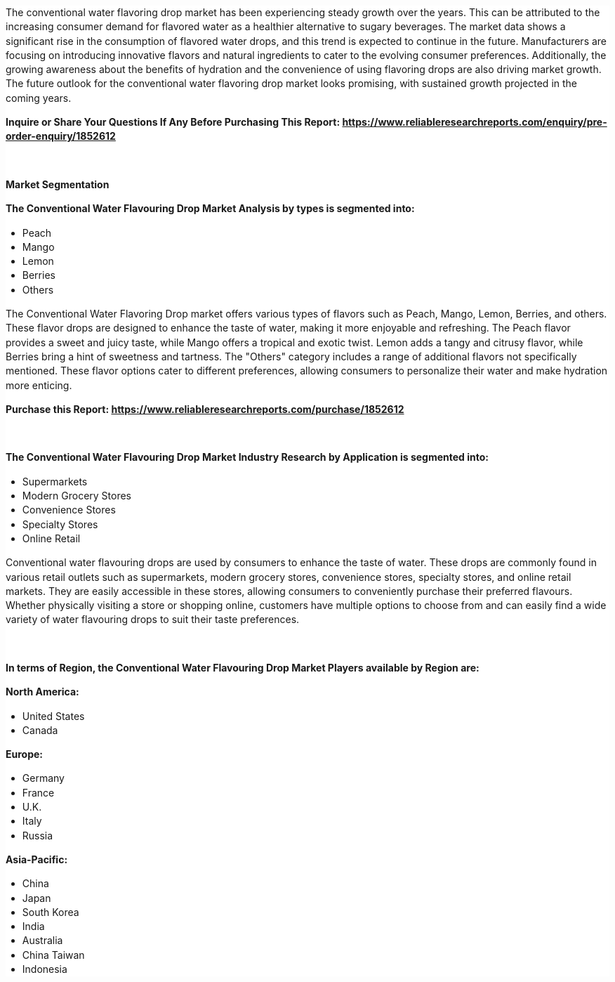 <p><p>The conventional water flavoring drop market has been experiencing steady growth over the years. This can be attributed to the increasing consumer demand for flavored water as a healthier alternative to sugary beverages. The market data shows a significant rise in the consumption of flavored water drops, and this trend is expected to continue in the future. Manufacturers are focusing on introducing innovative flavors and natural ingredients to cater to the evolving consumer preferences. Additionally, the growing awareness about the benefits of hydration and the convenience of using flavoring drops are also driving market growth. The future outlook for the conventional water flavoring drop market looks promising, with sustained growth projected in the coming years.</p></p>
<p><strong>Inquire or Share Your Questions If Any Before Purchasing This Report: <a href="https://www.reliableresearchreports.com/enquiry/pre-order-enquiry/1852612">https://www.reliableresearchreports.com/enquiry/pre-order-enquiry/1852612</a></strong></p>
<p>&nbsp;</p>
<p><strong>Market Segmentation</strong></p>
<p><strong>The Conventional Water Flavouring Drop Market Analysis by types is segmented into:</strong></p>
<p><ul><li>Peach</li><li>Mango</li><li>Lemon</li><li>Berries</li><li>Others</li></ul></p>
<p><p>The Conventional Water Flavoring Drop market offers various types of flavors such as Peach, Mango, Lemon, Berries, and others. These flavor drops are designed to enhance the taste of water, making it more enjoyable and refreshing. The Peach flavor provides a sweet and juicy taste, while Mango offers a tropical and exotic twist. Lemon adds a tangy and citrusy flavor, while Berries bring a hint of sweetness and tartness. The "Others" category includes a range of additional flavors not specifically mentioned. These flavor options cater to different preferences, allowing consumers to personalize their water and make hydration more enticing.</p></p>
<p><strong>Purchase this Report:&nbsp;<a href="https://www.reliableresearchreports.com/purchase/1852612">https://www.reliableresearchreports.com/purchase/1852612</a></strong></p>
<p>&nbsp;</p>
<p><strong>The Conventional Water Flavouring Drop Market Industry Research by Application is segmented into:</strong></p>
<p><ul><li>Supermarkets</li><li>Modern Grocery Stores</li><li>Convenience Stores</li><li>Specialty Stores</li><li>Online Retail</li></ul></p>
<p><p>Conventional water flavouring drops are used by consumers to enhance the taste of water. These drops are commonly found in various retail outlets such as supermarkets, modern grocery stores, convenience stores, specialty stores, and online retail markets. They are easily accessible in these stores, allowing consumers to conveniently purchase their preferred flavours. Whether physically visiting a store or shopping online, customers have multiple options to choose from and can easily find a wide variety of water flavouring drops to suit their taste preferences.</p></p>
<p>&nbsp;</p>
<p><strong>In terms of Region, the Conventional Water Flavouring Drop Market Players available by Region are:</strong></p>
<p>
    <p> <strong> North America: </strong>
        <ul>
            <li>United States</li>
            <li>Canada</li>
        </ul>
        </p> 
    <p> <strong> Europe: </strong>
        <ul>
            <li>Germany</li>
            <li>France</li>
            <li>U.K.</li>
            <li>Italy</li>
            <li>Russia</li>
        </ul>
        </p> 
    <p> <strong> Asia-Pacific: </strong>
        <ul>
            <li>China</li>
            <li>Japan</li>
            <li>South Korea</li>
            <li>India</li>
            <li>Australia</li>
            <li>China Taiwan</li>
            <li>Indonesia</li>